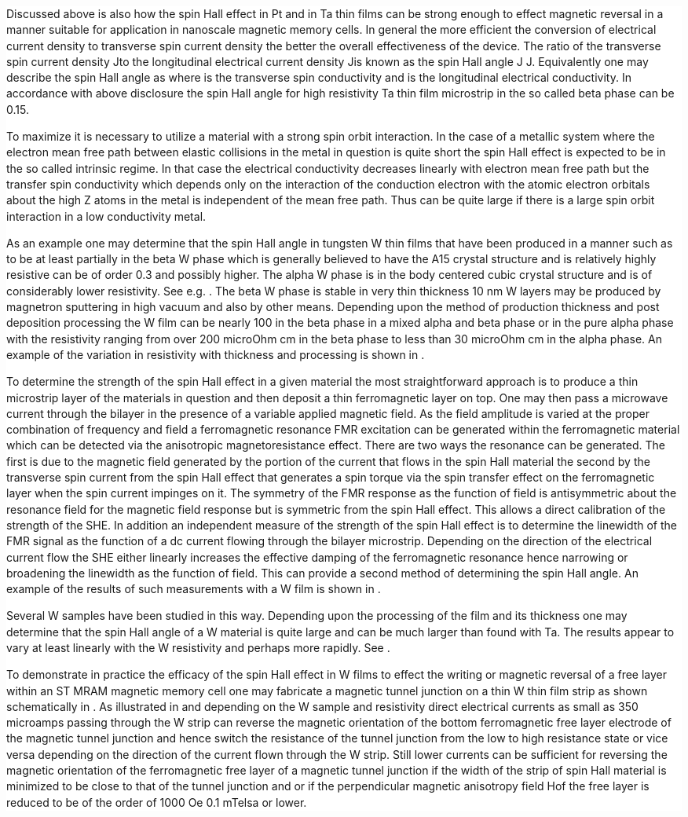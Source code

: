 Discussed above is also how the spin Hall effect in Pt and in Ta thin films can be strong enough to effect magnetic reversal in a manner suitable for application in nanoscale magnetic memory cells. In general the more efficient the conversion of electrical current density to transverse spin current density the better the overall effectiveness of the device. The ratio of the transverse spin current density Jto the longitudinal electrical current density Jis known as the spin Hall angle J J. Equivalently one may describe the spin Hall angle as where is the transverse spin conductivity and is the longitudinal electrical conductivity. In accordance with above disclosure the spin Hall angle for high resistivity Ta thin film microstrip in the so called beta phase can be 0.15.

To maximize it is necessary to utilize a material with a strong spin orbit interaction. In the case of a metallic system where the electron mean free path between elastic collisions in the metal in question is quite short the spin Hall effect is expected to be in the so called intrinsic regime. In that case the electrical conductivity decreases linearly with electron mean free path but the transfer spin conductivity which depends only on the interaction of the conduction electron with the atomic electron orbitals about the high Z atoms in the metal is independent of the mean free path. Thus can be quite large if there is a large spin orbit interaction in a low conductivity metal.

As an example one may determine that the spin Hall angle in tungsten W thin films that have been produced in a manner such as to be at least partially in the beta W phase which is generally believed to have the A15 crystal structure and is relatively highly resistive can be of order 0.3 and possibly higher. The alpha W phase is in the body centered cubic crystal structure and is of considerably lower resistivity. See e.g. . The beta W phase is stable in very thin thickness 10 nm W layers may be produced by magnetron sputtering in high vacuum and also by other means. Depending upon the method of production thickness and post deposition processing the W film can be nearly 100 in the beta phase in a mixed alpha and beta phase or in the pure alpha phase with the resistivity ranging from over 200 microOhm cm in the beta phase to less than 30 microOhm cm in the alpha phase. An example of the variation in resistivity with thickness and processing is shown in .

To determine the strength of the spin Hall effect in a given material the most straightforward approach is to produce a thin microstrip layer of the materials in question and then deposit a thin ferromagnetic layer on top. One may then pass a microwave current through the bilayer in the presence of a variable applied magnetic field. As the field amplitude is varied at the proper combination of frequency and field a ferromagnetic resonance FMR excitation can be generated within the ferromagnetic material which can be detected via the anisotropic magnetoresistance effect. There are two ways the resonance can be generated. The first is due to the magnetic field generated by the portion of the current that flows in the spin Hall material the second by the transverse spin current from the spin Hall effect that generates a spin torque via the spin transfer effect on the ferromagnetic layer when the spin current impinges on it. The symmetry of the FMR response as the function of field is antisymmetric about the resonance field for the magnetic field response but is symmetric from the spin Hall effect. This allows a direct calibration of the strength of the SHE. In addition an independent measure of the strength of the spin Hall effect is to determine the linewidth of the FMR signal as the function of a dc current flowing through the bilayer microstrip. Depending on the direction of the electrical current flow the SHE either linearly increases the effective damping of the ferromagnetic resonance hence narrowing or broadening the linewidth as the function of field. This can provide a second method of determining the spin Hall angle. An example of the results of such measurements with a W film is shown in .

Several W samples have been studied in this way. Depending upon the processing of the film and its thickness one may determine that the spin Hall angle of a W material is quite large and can be much larger than found with Ta. The results appear to vary at least linearly with the W resistivity and perhaps more rapidly. See .

To demonstrate in practice the efficacy of the spin Hall effect in W films to effect the writing or magnetic reversal of a free layer within an ST MRAM magnetic memory cell one may fabricate a magnetic tunnel junction on a thin W thin film strip as shown schematically in . As illustrated in and depending on the W sample and resistivity direct electrical currents as small as 350 microamps passing through the W strip can reverse the magnetic orientation of the bottom ferromagnetic free layer electrode of the magnetic tunnel junction and hence switch the resistance of the tunnel junction from the low to high resistance state or vice versa depending on the direction of the current flown through the W strip. Still lower currents can be sufficient for reversing the magnetic orientation of the ferromagnetic free layer of a magnetic tunnel junction if the width of the strip of spin Hall material is minimized to be close to that of the tunnel junction and or if the perpendicular magnetic anisotropy field Hof the free layer is reduced to be of the order of 1000 Oe 0.1 mTelsa or lower.
